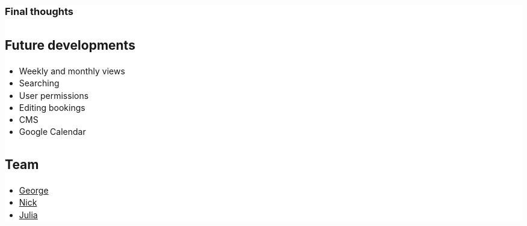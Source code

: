 ### Final thoughts

## Future developments
- Weekly and monthly views
- Searching
- User permissions
- Editing bookings
- CMS
- Google Calendar

## Team
- [George](https://github.com/tagma-1)
- [Nick](https://github.com/nick-son)
- [Julia](https://github.com/julia-)